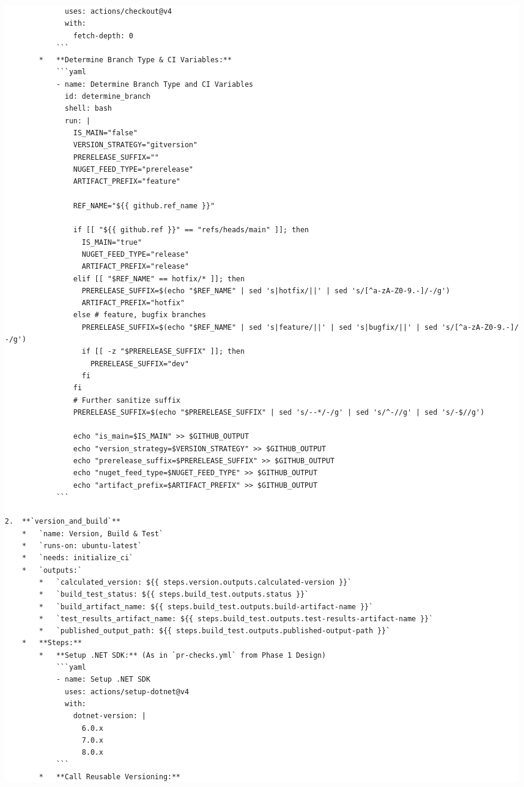                  uses: actions/checkout@v4
                  with:
                    fetch-depth: 0
                ```
            *   **Determine Branch Type & CI Variables:**
                ```yaml
                - name: Determine Branch Type and CI Variables
                  id: determine_branch
                  shell: bash
                  run: |
                    IS_MAIN="false"
                    VERSION_STRATEGY="gitversion"
                    PRERELEASE_SUFFIX=""
                    NUGET_FEED_TYPE="prerelease"
                    ARTIFACT_PREFIX="feature"

                    REF_NAME="${{ github.ref_name }}"

                    if [[ "${{ github.ref }}" == "refs/heads/main" ]]; then
                      IS_MAIN="true"
                      NUGET_FEED_TYPE="release"
                      ARTIFACT_PREFIX="release"
                    elif [[ "$REF_NAME" == hotfix/* ]]; then
                      PRERELEASE_SUFFIX=$(echo "$REF_NAME" | sed 's|hotfix/||' | sed 's/[^a-zA-Z0-9.-]/-/g')
                      ARTIFACT_PREFIX="hotfix"
                    else # feature, bugfix branches
                      PRERELEASE_SUFFIX=$(echo "$REF_NAME" | sed 's|feature/||' | sed 's|bugfix/||' | sed 's/[^a-zA-Z0-9.-]/-/g')
                      if [[ -z "$PRERELEASE_SUFFIX" ]]; then
                        PRERELEASE_SUFFIX="dev"
                      fi
                    fi
                    # Further sanitize suffix
                    PRERELEASE_SUFFIX=$(echo "$PRERELEASE_SUFFIX" | sed 's/--*/-/g' | sed 's/^-//g' | sed 's/-$//g')

                    echo "is_main=$IS_MAIN" >> $GITHUB_OUTPUT
                    echo "version_strategy=$VERSION_STRATEGY" >> $GITHUB_OUTPUT
                    echo "prerelease_suffix=$PRERELEASE_SUFFIX" >> $GITHUB_OUTPUT
                    echo "nuget_feed_type=$NUGET_FEED_TYPE" >> $GITHUB_OUTPUT
                    echo "artifact_prefix=$ARTIFACT_PREFIX" >> $GITHUB_OUTPUT
                ```

    2.  **`version_and_build`**
        *   `name: Version, Build & Test`
        *   `runs-on: ubuntu-latest`
        *   `needs: initialize_ci`
        *   `outputs:`
            *   `calculated_version: ${{ steps.version.outputs.calculated-version }}`
            *   `build_test_status: ${{ steps.build_test.outputs.status }}`
            *   `build_artifact_name: ${{ steps.build_test.outputs.build-artifact-name }}`
            *   `test_results_artifact_name: ${{ steps.build_test.outputs.test-results-artifact-name }}`
            *   `published_output_path: ${{ steps.build_test.outputs.published-output-path }}`
        *   **Steps:**
            *   **Setup .NET SDK:** (As in `pr-checks.yml` from Phase 1 Design)
                ```yaml
                - name: Setup .NET SDK
                  uses: actions/setup-dotnet@v4
                  with:
                    dotnet-version: |
                      6.0.x
                      7.0.x
                      8.0.x
                ```
            *   **Call Reusable Versioning:**